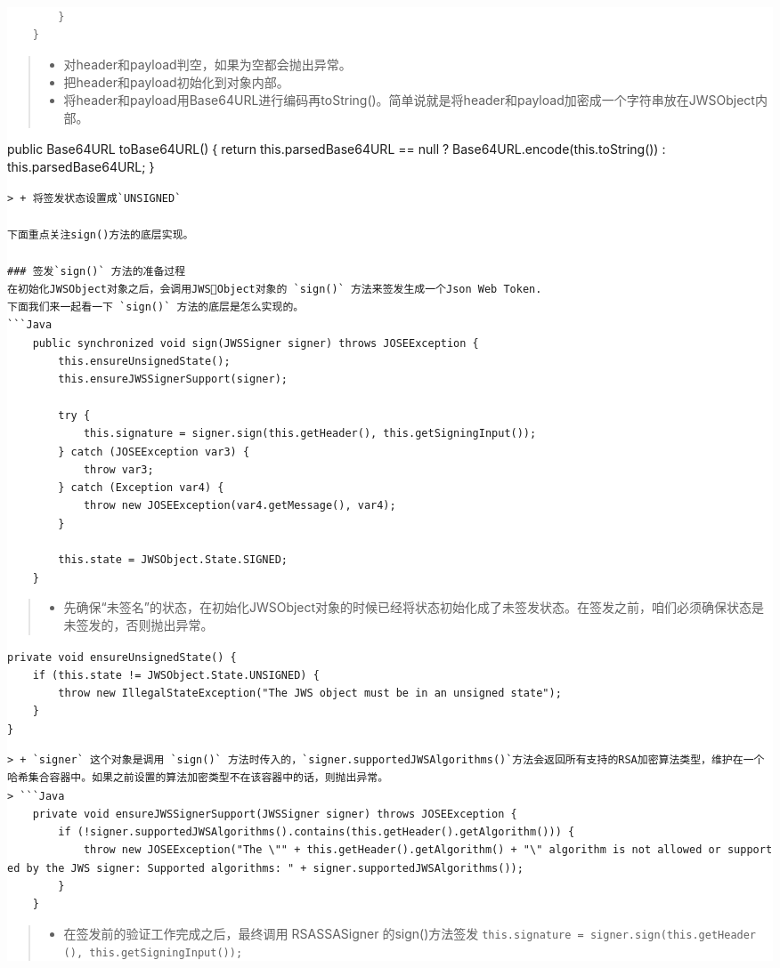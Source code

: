 ```Java
        }
    }
```
> + 对header和payload判空，如果为空都会抛出异常。
> + 把header和payload初始化到对象内部。
> + 将header和payload用Base64URL进行编码再toString()。简单说就是将header和payload加密成一个字符串放在JWSObject内部。
> ```Java
public Base64URL toBase64URL() {
    return this.parsedBase64URL == null ? Base64URL.encode(this.toString()) : this.parsedBase64URL;
}
```
> + 将签发状态设置成`UNSIGNED`

下面重点关注sign()方法的底层实现。

### 签发`sign()` 方法的准备过程
在初始化JWSObject对象之后，会调用JWSObject对象的 `sign()` 方法来签发生成一个Json Web Token.
下面我们来一起看一下 `sign()` 方法的底层是怎么实现的。
```Java
    public synchronized void sign(JWSSigner signer) throws JOSEException {
        this.ensureUnsignedState();
        this.ensureJWSSignerSupport(signer);

        try {
            this.signature = signer.sign(this.getHeader(), this.getSigningInput());
        } catch (JOSEException var3) {
            throw var3;
        } catch (Exception var4) {
            throw new JOSEException(var4.getMessage(), var4);
        }

        this.state = JWSObject.State.SIGNED;
    }
```

> + 先确保“未签名”的状态，在初始化JWSObject对象的时候已经将状态初始化成了未签发状态。在签发之前，咱们必须确保状态是未签发的，否则抛出异常。
> ```Java
    private void ensureUnsignedState() {
        if (this.state != JWSObject.State.UNSIGNED) {
            throw new IllegalStateException("The JWS object must be in an unsigned state");
        }
    }
```
> + `signer` 这个对象是调用 `sign()` 方法时传入的，`signer.supportedJWSAlgorithms()`方法会返回所有支持的RSA加密算法类型，维护在一个哈希集合容器中。如果之前设置的算法加密类型不在该容器中的话，则抛出异常。
> ```Java
    private void ensureJWSSignerSupport(JWSSigner signer) throws JOSEException {
        if (!signer.supportedJWSAlgorithms().contains(this.getHeader().getAlgorithm())) {
            throw new JOSEException("The \"" + this.getHeader().getAlgorithm() + "\" algorithm is not allowed or supported by the JWS signer: Supported algorithms: " + signer.supportedJWSAlgorithms());
        }
    }
```
> + 在签发前的验证工作完成之后，最终调用 RSASSASigner 的sign()方法签发
> `this.signature = signer.sign(this.getHeader(), this.getSigningInput());`
